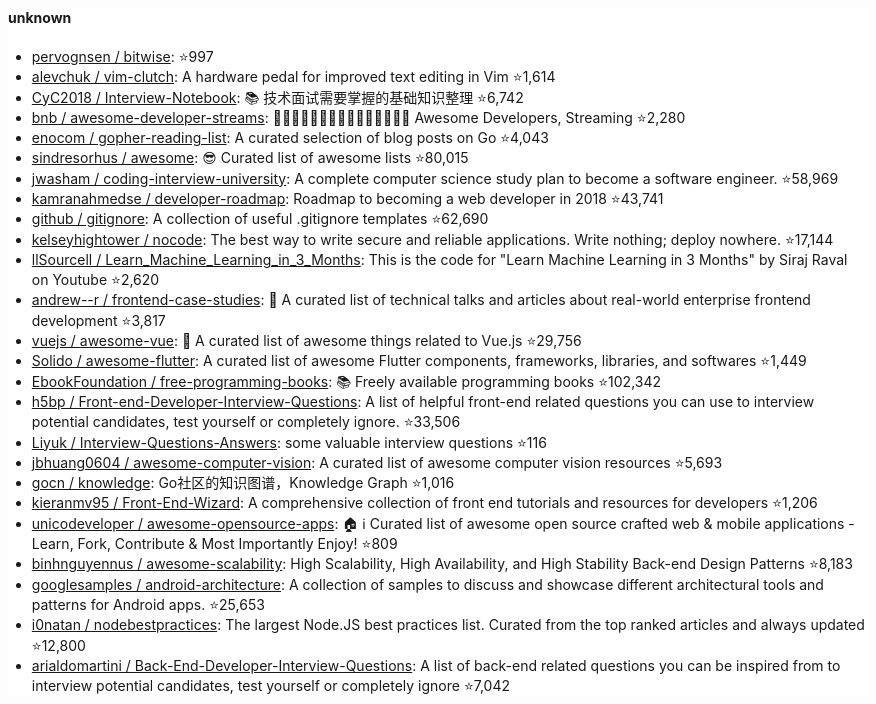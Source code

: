 #### unknown
* [pervognsen / bitwise](https://github.com/pervognsen/bitwise):  :star:997
* [alevchuk / vim-clutch](https://github.com/alevchuk/vim-clutch): A hardware pedal for improved text editing in Vim :star:1,614
* [CyC2018 / Interview-Notebook](https://github.com/CyC2018/Interview-Notebook): 📚
技术面试需要掌握的基础知识整理 :star:6,742
* [bnb / awesome-developer-streams](https://github.com/bnb/awesome-developer-streams): 👩🏿‍💻👨🏾‍💻👩🏼‍💻👨🏽‍💻👩🏻‍💻 Awesome Developers, Streaming :star:2,280
* [enocom / gopher-reading-list](https://github.com/enocom/gopher-reading-list): A curated selection of blog posts on Go :star:4,043
* [sindresorhus / awesome](https://github.com/sindresorhus/awesome): 😎
Curated list of awesome lists :star:80,015
* [jwasham / coding-interview-university](https://github.com/jwasham/coding-interview-university): A complete computer science study plan to become a software engineer. :star:58,969
* [kamranahmedse / developer-roadmap](https://github.com/kamranahmedse/developer-roadmap): Roadmap to becoming a web developer in 2018 :star:43,741
* [github / gitignore](https://github.com/github/gitignore): A collection of useful .gitignore templates :star:62,690
* [kelseyhightower / nocode](https://github.com/kelseyhightower/nocode): The best way to write secure and reliable applications. Write nothing; deploy nowhere. :star:17,144
* [llSourcell / Learn_Machine_Learning_in_3_Months](https://github.com/llSourcell/Learn_Machine_Learning_in_3_Months): This is the code for "Learn Machine Learning in 3 Months" by Siraj Raval on Youtube :star:2,620
* [andrew--r / frontend-case-studies](https://github.com/andrew--r/frontend-case-studies): 💼
A curated list of technical talks and articles about real-world enterprise frontend development :star:3,817
* [vuejs / awesome-vue](https://github.com/vuejs/awesome-vue): 🎉
A curated list of awesome things related to Vue.js :star:29,756
* [Solido / awesome-flutter](https://github.com/Solido/awesome-flutter): A curated list of awesome Flutter components, frameworks, libraries, and softwares :star:1,449
* [EbookFoundation / free-programming-books](https://github.com/EbookFoundation/free-programming-books): 📚
Freely available programming books :star:102,342
* [h5bp / Front-end-Developer-Interview-Questions](https://github.com/h5bp/Front-end-Developer-Interview-Questions): A list of helpful front-end related questions you can use to interview potential candidates, test yourself or completely ignore. :star:33,506
* [Liyuk / Interview-Questions-Answers](https://github.com/Liyuk/Interview-Questions-Answers): some valuable interview questions :star:116
* [jbhuang0604 / awesome-computer-vision](https://github.com/jbhuang0604/awesome-computer-vision): A curated list of awesome computer vision resources :star:5,693
* [gocn / knowledge](https://github.com/gocn/knowledge): Go社区的知识图谱，Knowledge Graph :star:1,016
* [kieranmv95 / Front-End-Wizard](https://github.com/kieranmv95/Front-End-Wizard): A comprehensive collection of front end tutorials and resources for developers :star:1,206
* [unicodeveloper / awesome-opensource-apps](https://github.com/unicodeveloper/awesome-opensource-apps): 🏠
ℹ️
Curated list of awesome open source crafted web & mobile applications - Learn, Fork, Contribute & Most Importantly Enjoy! :star:809
* [binhnguyennus / awesome-scalability](https://github.com/binhnguyennus/awesome-scalability): High Scalability, High Availability, and High Stability Back-end Design Patterns :star:8,183
* [googlesamples / android-architecture](https://github.com/googlesamples/android-architecture): A collection of samples to discuss and showcase different architectural tools and patterns for Android apps. :star:25,653
* [i0natan / nodebestpractices](https://github.com/i0natan/nodebestpractices): The largest Node.JS best practices list. Curated from the top ranked articles and always updated :star:12,800
* [arialdomartini / Back-End-Developer-Interview-Questions](https://github.com/arialdomartini/Back-End-Developer-Interview-Questions): A list of back-end related questions you can be inspired from to interview potential candidates, test yourself or completely ignore :star:7,042

